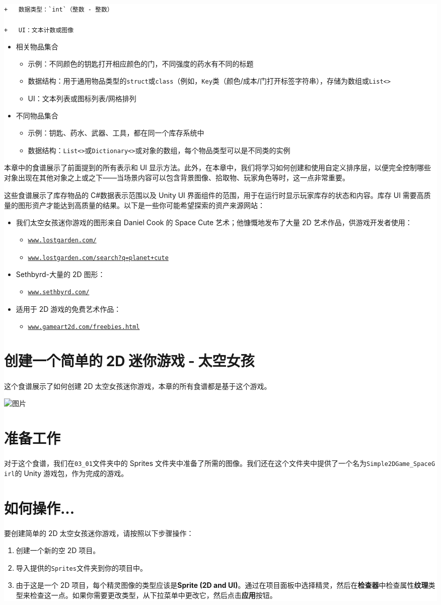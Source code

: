     +   数据类型：`int`（整数 - 整数）

    +   UI：文本计数或图像

+   相关物品集合

    +   示例：不同颜色的钥匙打开相应颜色的门，不同强度的药水有不同的标题

    +   数据结构：用于通用物品类型的`struct`或`class`（例如，`Key`类（颜色/成本/门打开标签字符串），存储为数组或`List<>`

    +   UI：文本列表或图标列表/网格排列

+   不同物品集合

    +   示例：钥匙、药水、武器、工具，都在同一个库存系统中

    +   数据结构：`List<>`或`Dictionary<>`或对象的数组，每个物品类型可以是不同类的实例

本章中的食谱展示了前面提到的所有表示和 UI 显示方法。此外，在本章中，我们将学习如何创建和使用自定义排序层，以便完全控制哪些对象出现在其他对象之上或之下——当场景内容可以包含背景图像、拾取物、玩家角色等时，这一点非常重要。

这些食谱展示了库存物品的 C#数据表示范围以及 Unity UI 界面组件的范围，用于在运行时显示玩家库存的状态和内容。库存 UI 需要高质量的图形资产才能达到高质量的结果。以下是一些你可能希望探索的资产来源网站：

+   我们太空女孩迷你游戏的图形来自 Daniel Cook 的 Space Cute 艺术；他慷慨地发布了大量 2D 艺术作品，供游戏开发者使用：

    +   [`www.lostgarden.com/`](http://www.lostgarden.com/)

    +   [`www.lostgarden.com/search?q=planet+cute`](http://www.lostgarden.com/search?q=planet+cute)

+   Sethbyrd-大量的 2D 图形：

    +   [`www.sethbyrd.com/`](http://www.sethbyrd.com/)

+   适用于 2D 游戏的免费艺术作品：

    +   [`www.gameart2d.com/freebies.html`](http://www.gameart2d.com/freebies.html)

# 创建一个简单的 2D 迷你游戏 - 太空女孩

这个食谱展示了如何创建 2D 太空女孩迷你游戏，本章的所有食谱都是基于这个游戏。

![图片](img/0fb94072-acb7-423d-871d-da25d88ec6f4.png)

# 准备工作

对于这个食谱，我们在`03_01`文件夹中的 Sprites 文件夹中准备了所需的图像。我们还在这个文件夹中提供了一个名为`Simple2DGame_SpaceGirl`的 Unity 游戏包，作为完成的游戏。

# 如何操作...

要创建简单的 2D 太空女孩迷你游戏，请按照以下步骤操作：

1.  创建一个新的空 2D 项目。

1.  导入提供的`Sprites`文件夹到你的项目中。

1.  由于这是一个 2D 项目，每个精灵图像的类型应该是**Sprite (2D and UI)**。通过在项目面板中选择精灵，然后在**检查器**中检查属性**纹理**类型来检查这一点。如果你需要更改类型，从下拉菜单中更改它，然后点击**应用**按钮。
